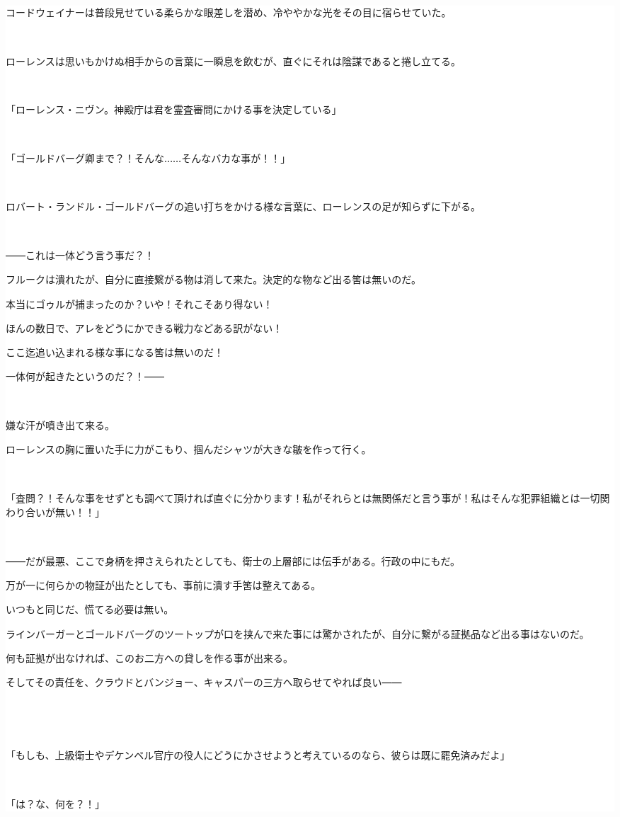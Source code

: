 コードウェイナーは普段見せている柔らかな眼差しを潜め、冷ややかな光をその目に宿らせていた。

&nbsp;

ローレンスは思いもかけぬ相手からの言葉に一瞬息を飲むが、直ぐにそれは陰謀であると捲し立てる。

&nbsp;

「ローレンス・ニヴン。神殿庁は君を霊査審問にかける事を決定している」

&nbsp;

「ゴールドバーグ卿まで？！そんな……そんなバカな事が！！」

&nbsp;

ロバート・ランドル・ゴールドバーグの追い打ちをかける様な言葉に、ローレンスの足が知らずに下がる。

&nbsp;

――これは一体どう言う事だ？！

フルークは潰れたが、自分に直接繋がる物は消して来た。決定的な物など出る筈は無いのだ。

本当にゴゥルが捕まったのか？いや！それこそあり得ない！

ほんの数日で、アレをどうにかできる戦力などある訳がない！

ここ迄追い込まれる様な事になる筈は無いのだ！

一体何が起きたというのだ？！――

&nbsp;

嫌な汗が噴き出て来る。

ローレンスの胸に置いた手に力がこもり、掴んだシャツが大きな皺を作って行く。

&nbsp;

「査問？！そんな事をせずとも調べて頂ければ直ぐに分かります！私がそれらとは無関係だと言う事が！私はそんな犯罪組織とは一切関わり合いが無い！！」

&nbsp;

――だが最悪、ここで身柄を押さえられたとしても、衛士の上層部には伝手がある。行政の中にもだ。

万が一に何らかの物証が出たとしても、事前に潰す手筈は整えてある。

いつもと同じだ、慌てる必要は無い。

ラインバーガーとゴールドバーグのツートップが口を挟んで来た事には驚かされたが、自分に繋がる証拠品など出る事はないのだ。

何も証拠が出なければ、このお二方への貸しを作る事が出来る。

そしてその責任を、クラウドとバンジョー、キャスパーの三方へ取らせてやれば良い――

&nbsp;

&nbsp;

「もしも、上級衛士やデケンベル官庁の役人にどうにかさせようと考えているのなら、彼らは既に罷免済みだよ」

&nbsp;

「は？な、何を？！」
